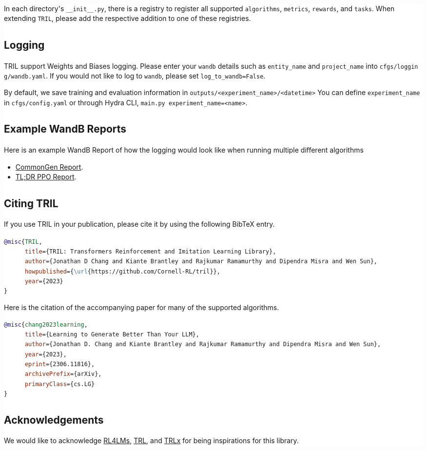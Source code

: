 In each directory's `__init__.py`, there is a registry to register all supported `algorithms`, `metrics`, `rewards`, and `tasks`. When extending `TRIL`, please add the respective addition to one of these registries.

## Logging
TRIL support Weights and Biases logging. Please enter your `wandb` details such as `entity_name` and `project_name` into `cfgs/logging/wandb.yaml`. If you would not like to log to `wandb`, please set `log_to_wandb=False`.

By default, we save training and evaluation information in `outputs/<experiment_name>/<datetime>` You can define `experiment_name` in `cfgs/config.yaml` or through Hydra CLI, `main.py experiment_name=<name>`.


## Example WandB Reports
Here is an example WandB Report of how the logging would look like when running multiple different algorithms

* [CommonGen Report](https://api.wandb.ai/links/coactivelearning/hfocjp17).
* [TL;DR PPO Report](https://api.wandb.ai/links/coactivelearning/ga4r1uqd).

## Citing TRIL
If you use TRIL in your publication, please cite it by using the following BibTeX entry.
```bibtex
@misc{TRIL,
      title={TRIL: Transformers Reinforcement and Imitation Learning Library},
      author={Jonathan D Chang and Kiante Brantley and Rajkumar Ramamurthy and Dipendra Misra and Wen Sun},
      howpublished={\url{https://github.com/Cornell-RL/tril}},
      year={2023}
}
```

Here is the citation of the accompanying paper for many of the supported algorithms.
```bibtex
@misc{chang2023learning,
      title={Learning to Generate Better Than Your LLM}, 
      author={Jonathan D. Chang and Kiante Brantley and Rajkumar Ramamurthy and Dipendra Misra and Wen Sun},
      year={2023},
      eprint={2306.11816},
      archivePrefix={arXiv},
      primaryClass={cs.LG}
}
```

## Acknowledgements
We would like to acknowledge [RL4LMs](https://github.com/allenai/RL4LMs), [TRL](https://github.com/huggingface/trl), and [TRLx](https://github.com/CarperAI/trlx) for being inspirations for this library.

